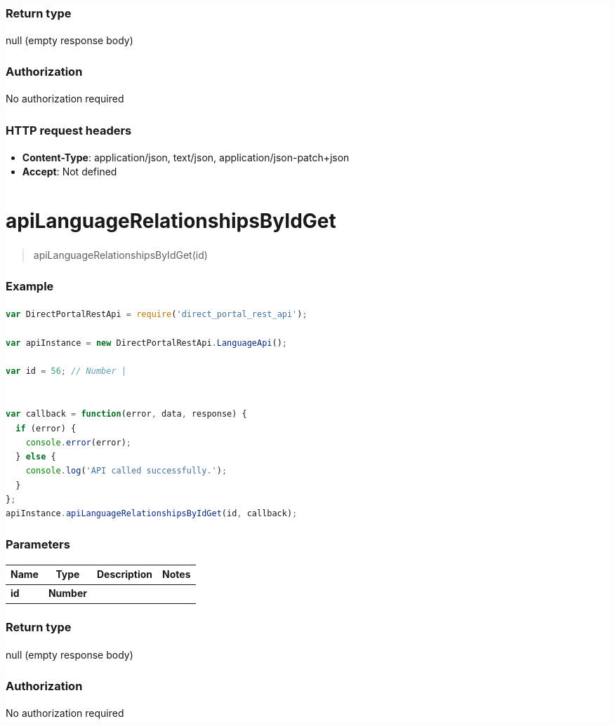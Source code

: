 ### Return type

null (empty response body)

### Authorization

No authorization required

### HTTP request headers

 - **Content-Type**: application/json, text/json, application/json-patch+json
 - **Accept**: Not defined

<a name="apiLanguageRelationshipsByIdGet"></a>
# **apiLanguageRelationshipsByIdGet**
> apiLanguageRelationshipsByIdGet(id)



### Example
```javascript
var DirectPortalRestApi = require('direct_portal_rest_api');

var apiInstance = new DirectPortalRestApi.LanguageApi();

var id = 56; // Number | 


var callback = function(error, data, response) {
  if (error) {
    console.error(error);
  } else {
    console.log('API called successfully.');
  }
};
apiInstance.apiLanguageRelationshipsByIdGet(id, callback);
```

### Parameters

Name | Type | Description  | Notes
------------- | ------------- | ------------- | -------------
 **id** | **Number**|  | 

### Return type

null (empty response body)

### Authorization

No authorization required
